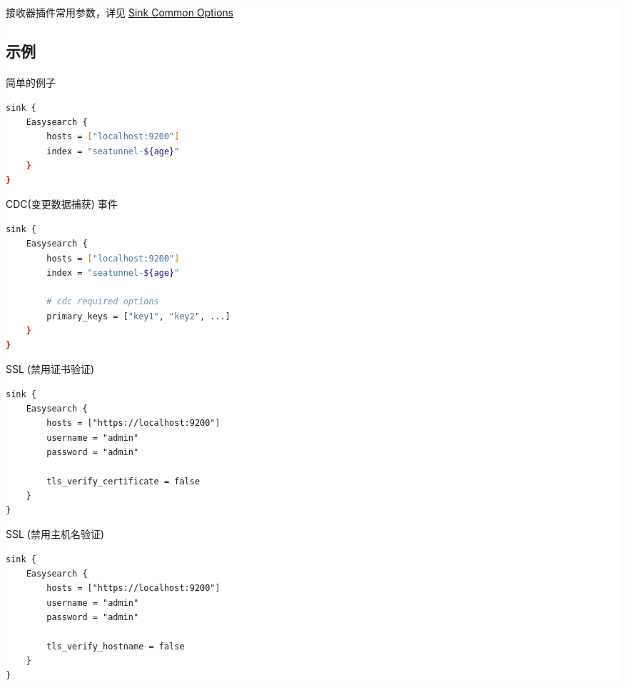 接收器插件常用参数，详见 [Sink Common Options](../sink-common-options.md)

## 示例

简单的例子

```bash
sink {
    Easysearch {
        hosts = ["localhost:9200"]
        index = "seatunnel-${age}"
    }
}
```

CDC(变更数据捕获) 事件

```bash
sink {
    Easysearch {
        hosts = ["localhost:9200"]
        index = "seatunnel-${age}"

        # cdc required options
        primary_keys = ["key1", "key2", ...]
    }
}
```

SSL (禁用证书验证)

```hocon
sink {
    Easysearch {
        hosts = ["https://localhost:9200"]
        username = "admin"
        password = "admin"

        tls_verify_certificate = false
    }
}
```

SSL (禁用主机名验证)

```hocon
sink {
    Easysearch {
        hosts = ["https://localhost:9200"]
        username = "admin"
        password = "admin"

        tls_verify_hostname = false
    }
}
```
